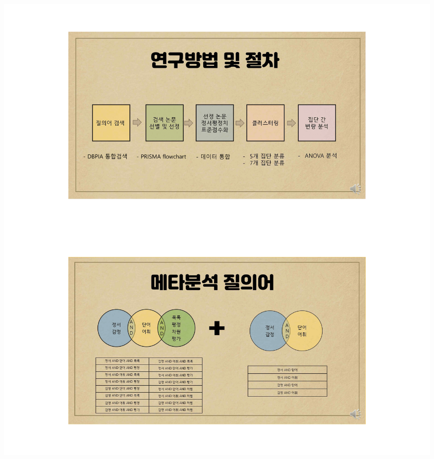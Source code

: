 <center> <img src="https://github.com/ddubny/ddubny.github.io/blob/main/images/post_8/post_8-03.png?raw=true" width="600" height="450"> </center>  
<center> <img src="https://github.com/ddubny/ddubny.github.io/blob/main/images/post_8/post_8-04.png?raw=true" width="600" height="450"> </center>  
